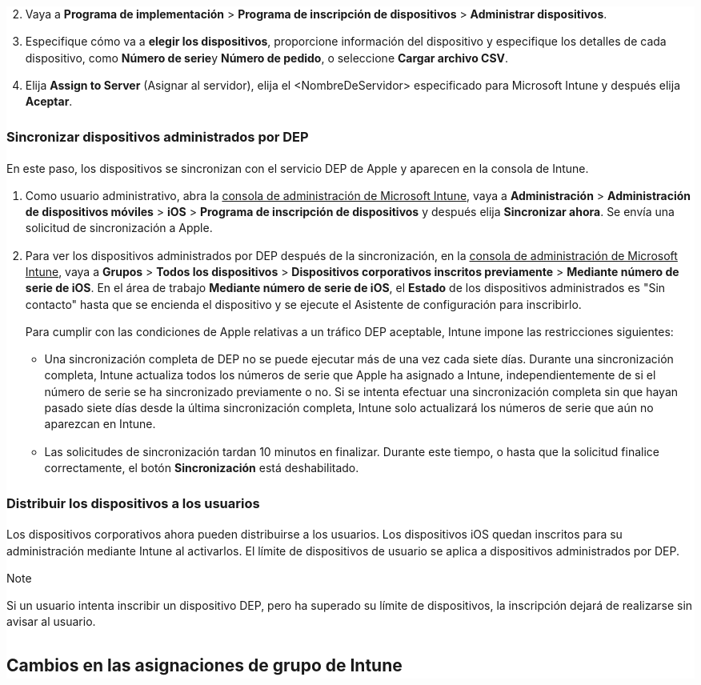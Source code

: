 2. Vaya a **Programa de implementación** &gt; **Programa de inscripción de dispositivos** &gt; **Administrar dispositivos**.

3. Especifique cómo va a **elegir los dispositivos**, proporcione información del dispositivo y especifique los detalles de cada dispositivo, como **Número de serie**y **Número de pedido**, o seleccione **Cargar archivo CSV**.

4. Elija **Assign to Server** (Asignar al servidor), elija el &lt;NombreDeServidor&gt; especificado para Microsoft Intune y después elija **Aceptar**.

### <a name="synchronize-dep-managed-devices"></a>Sincronizar dispositivos administrados por DEP

En este paso, los dispositivos se sincronizan con el servicio DEP de Apple y aparecen en la consola de Intune.

1. Como usuario administrativo, abra la [consola de administración de Microsoft Intune](http://manage.microsoft.com), vaya a **Administración** &gt; **Administración de dispositivos móviles** &gt; **iOS** &gt; **Programa de inscripción de dispositivos** y después elija **Sincronizar ahora**. Se envía una solicitud de sincronización a Apple.

2. Para ver los dispositivos administrados por DEP después de la sincronización, en la [consola de administración de Microsoft Intune](http://manage.microsoft.com), vaya a **Grupos** &gt; **Todos los dispositivos** &gt; **Dispositivos corporativos inscritos previamente** &gt; **Mediante número de serie de iOS**. En el área de trabajo **Mediante número de serie de iOS**, el **Estado** de los dispositivos administrados es "Sin contacto" hasta que se encienda el dispositivo y se ejecute el Asistente de configuración para inscribirlo.

   Para cumplir con las condiciones de Apple relativas a un tráfico DEP aceptable, Intune impone las restricciones siguientes:

   - Una sincronización completa de DEP no se puede ejecutar más de una vez cada siete días. Durante una sincronización completa, Intune actualiza todos los números de serie que Apple ha asignado a Intune, independientemente de si el número de serie se ha sincronizado previamente o no. Si se intenta efectuar una sincronización completa sin que hayan pasado siete días desde la última sincronización completa, Intune solo actualizará los números de serie que aún no aparezcan en Intune.

   - Las solicitudes de sincronización tardan 10 minutos en finalizar. Durante este tiempo, o hasta que la solicitud finalice correctamente, el botón **Sincronización** está deshabilitado.

### <a name="distribute-devices-to-users"></a>Distribuir los dispositivos a los usuarios

Los dispositivos corporativos ahora pueden distribuirse a los usuarios. Los dispositivos iOS quedan inscritos para su administración mediante Intune al activarlos. El límite de dispositivos de usuario se aplica a dispositivos administrados por DEP.

>[!NOTE]
>Si un usuario intenta inscribir un dispositivo DEP, pero ha superado su límite de dispositivos, la inscripción dejará de realizarse sin avisar al usuario.

## <a name="changes-to-intune-group-assignments"></a>Cambios en las asignaciones de grupo de Intune
